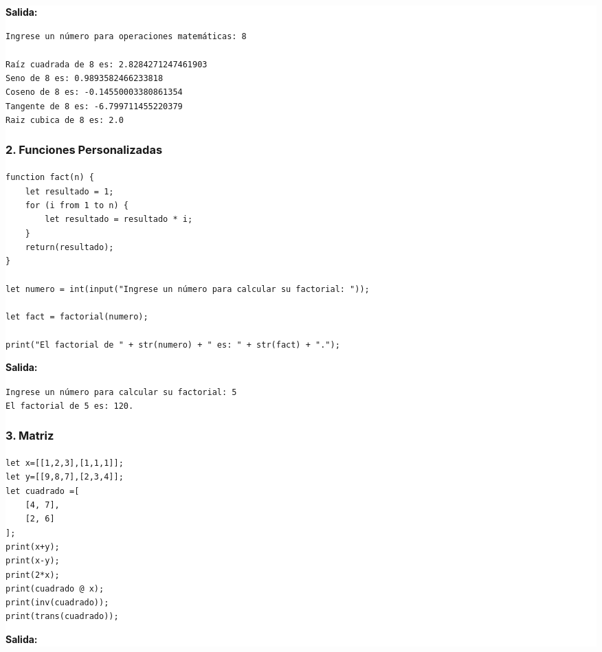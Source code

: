 **Salida:**

```
Ingrese un número para operaciones matemáticas: 8

Raíz cuadrada de 8 es: 2.8284271247461903
Seno de 8 es: 0.9893582466233818
Coseno de 8 es: -0.14550003380861354
Tangente de 8 es: -6.799711455220379
Raiz cubica de 8 es: 2.0
```

### 2. **Funciones Personalizadas**

```mks
function fact(n) {
    let resultado = 1;
    for (i from 1 to n) {
        let resultado = resultado * i;
    }
    return(resultado);
}

let numero = int(input("Ingrese un número para calcular su factorial: "));

let fact = factorial(numero);

print("El factorial de " + str(numero) + " es: " + str(fact) + ".");
```

**Salida:**

```
Ingrese un número para calcular su factorial: 5
El factorial de 5 es: 120.
```

### 3. **Matriz**

```
let x=[[1,2,3],[1,1,1]];
let y=[[9,8,7],[2,3,4]];
let cuadrado =[
    [4, 7],
    [2, 6]
];
print(x+y);
print(x-y);
print(2*x);
print(cuadrado @ x);
print(inv(cuadrado));
print(trans(cuadrado));
```
**Salida:**

